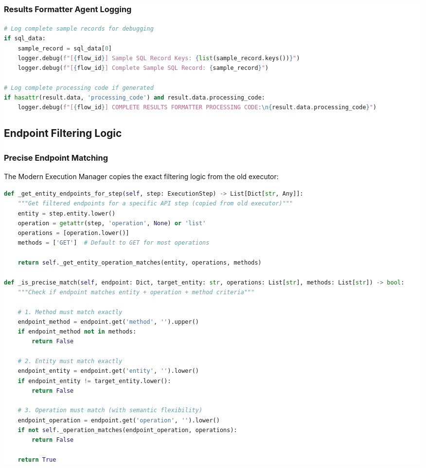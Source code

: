 ### **Results Formatter Agent Logging**
```python
# Log complete sample records for debugging
if sql_data:
    sample_record = sql_data[0]
    logger.debug(f"[{flow_id}] Sample SQL Record Keys: {list(sample_record.keys())}")
    logger.debug(f"[{flow_id}] Complete Sample SQL Record: {sample_record}")

# Log complete processing code if generated
if hasattr(result.data, 'processing_code') and result.data.processing_code:
    logger.debug(f"[{flow_id}] COMPLETE RESULTS FORMATTER PROCESSING CODE:\n{result.data.processing_code}")
```

## Endpoint Filtering Logic

### **Precise Endpoint Matching**
The Modern Execution Manager copies the exact filtering logic from the old executor:

```python
def _get_entity_endpoints_for_step(self, step: ExecutionStep) -> List[Dict[str, Any]]:
    """Get filtered endpoints for a specific API step (copied from old executor)"""
    entity = step.entity.lower()
    operation = getattr(step, 'operation', None) or 'list'
    operations = [operation.lower()]
    methods = ['GET']  # Default to GET for most operations
    
    return self._get_entity_operation_matches(entity, operations, methods)

def _is_precise_match(self, endpoint: Dict, target_entity: str, operations: List[str], methods: List[str]) -> bool:
    """Check if endpoint matches entity + operation + method criteria"""
    
    # 1. Method must match exactly
    endpoint_method = endpoint.get('method', '').upper()
    if endpoint_method not in methods:
        return False
    
    # 2. Entity must match exactly  
    endpoint_entity = endpoint.get('entity', '').lower()
    if endpoint_entity != target_entity.lower():
        return False
    
    # 3. Operation must match (with semantic flexibility)
    endpoint_operation = endpoint.get('operation', '').lower()
    if not self._operation_matches(endpoint_operation, operations):
        return False
    
    return True
```
